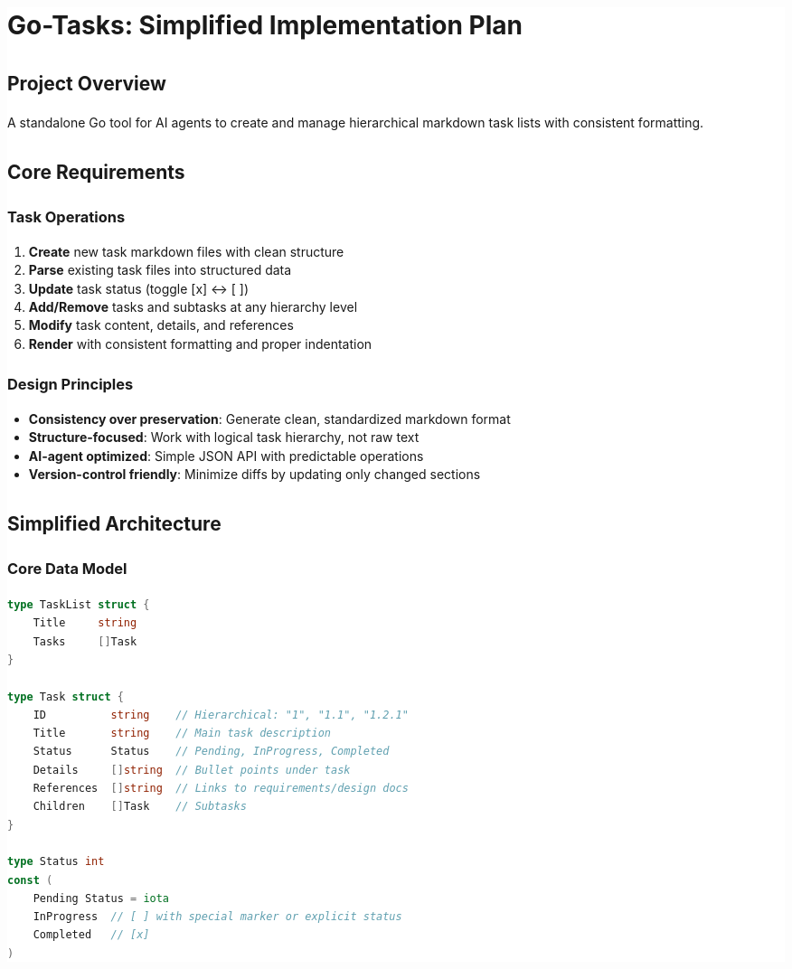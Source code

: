 # Go-Tasks: Simplified Implementation Plan

## Project Overview
A standalone Go tool for AI agents to create and manage hierarchical markdown task lists with consistent formatting.

## Core Requirements

### Task Operations
1. **Create** new task markdown files with clean structure
2. **Parse** existing task files into structured data  
3. **Update** task status (toggle [x] ↔ [ ])
4. **Add/Remove** tasks and subtasks at any hierarchy level
5. **Modify** task content, details, and references
6. **Render** with consistent formatting and proper indentation

### Design Principles
- **Consistency over preservation**: Generate clean, standardized markdown format
- **Structure-focused**: Work with logical task hierarchy, not raw text
- **AI-agent optimized**: Simple JSON API with predictable operations
- **Version-control friendly**: Minimize diffs by updating only changed sections

## Simplified Architecture

### Core Data Model
```go
type TaskList struct {
    Title     string
    Tasks     []Task
}

type Task struct {
    ID          string    // Hierarchical: "1", "1.1", "1.2.1"
    Title       string    // Main task description
    Status      Status    // Pending, InProgress, Completed
    Details     []string  // Bullet points under task
    References  []string  // Links to requirements/design docs
    Children    []Task    // Subtasks
}

type Status int
const (
    Pending Status = iota
    InProgress  // [ ] with special marker or explicit status
    Completed   // [x]
)
```
